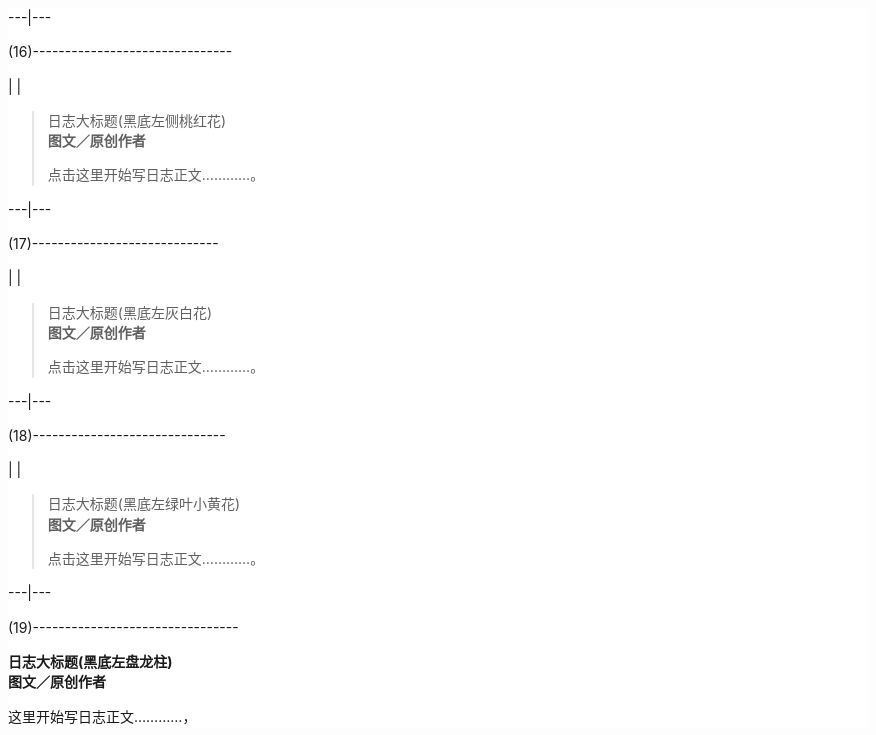 ---|---  
  
(16)-------------------------------

|  |

>  
>  
>  日志大标题(黑底左侧桃红花)  
>  **图文／原创作者**  
>  
>  点击这里开始写日志正文…………。  
>  
>  
  
---|---  
  
(17)-----------------------------

|  |

>  
>  
>  日志大标题(黑底左灰白花)  
>  **图文／原创作者**  
>  
>  点击这里开始写日志正文…………。  
>  
>  
  
---|---  
  
(18)------------------------------

|  |

>  
>  
>  日志大标题(黑底左绿叶小黄花)  
>  **图文／原创作者**  
>  
>  点击这里开始写日志正文…………。  
>  
>  
  
---|---  
  
(19)--------------------------------


**日志大标题(黑底左盘龙柱)  
图文／原创作者**  
  

  

这里开始写日志正文…………，
